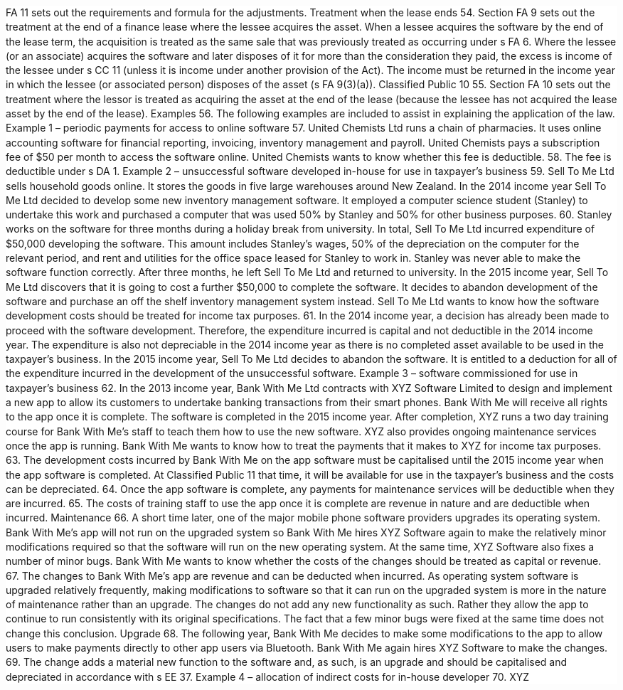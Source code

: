 FA 11 sets out the requirements and formula for the adjustments. Treatment when the lease ends 54. Section FA 9 sets out the treatment at the end of a finance lease where the lessee acquires the asset. When a lessee acquires the software by the end of the lease term, the acquisition is treated as the same sale that was previously treated as occurring under s FA 6. Where the lessee (or an associate) acquires the software and later disposes of it for more than the consideration they paid, the excess is income of the lessee under s CC 11 (unless it is income under another provision of the Act). The income must be returned in the income year in which the lessee (or associated person) disposes of the asset (s FA 9(3)(a)). Classified Public 10 55. Section FA 10 sets out the treatment where the lessor is treated as acquiring the asset at the end of the lease (because the lessee has not acquired the lease asset by the end of the lease). Examples 56. The following examples are included to assist in explaining the application of the law. Example 1 – periodic payments for access to online software 57. United Chemists Ltd runs a chain of pharmacies. It uses online accounting software for financial reporting, invoicing, inventory management and payroll. United Chemists pays a subscription fee of $50 per month to access the software online. United Chemists wants to know whether this fee is deductible. 58. The fee is deductible under s DA 1. Example 2 – unsuccessful software developed in-house for use in taxpayer’s business 59. Sell To Me Ltd sells household goods online. It stores the goods in five large warehouses around New Zealand. In the 2014 income year Sell To Me Ltd decided to develop some new inventory management software. It employed a computer science student (Stanley) to undertake this work and purchased a computer that was used 50% by Stanley and 50% for other business purposes. 60. Stanley works on the software for three months during a holiday break from university. In total, Sell To Me Ltd incurred expenditure of $50,000 developing the software. This amount includes Stanley’s wages, 50% of the depreciation on the computer for the relevant period, and rent and utilities for the office space leased for Stanley to work in. Stanley was never able to make the software function correctly. After three months, he left Sell To Me Ltd and returned to university. In the 2015 income year, Sell To Me Ltd discovers that it is going to cost a further $50,000 to complete the software. It decides to abandon development of the software and purchase an off the shelf inventory management system instead. Sell To Me Ltd wants to know how the software development costs should be treated for income tax purposes. 61. In the 2014 income year, a decision has already been made to proceed with the software development. Therefore, the expenditure incurred is capital and not deductible in the 2014 income year. The expenditure is also not depreciable in the 2014 income year as there is no completed asset available to be used in the taxpayer’s business. In the 2015 income year, Sell To Me Ltd decides to abandon the software. It is entitled to a deduction for all of the expenditure incurred in the development of the unsuccessful software. Example 3 – software commissioned for use in taxpayer’s business 62. In the 2013 income year, Bank With Me Ltd contracts with XYZ Software Limited to design and implement a new app to allow its customers to undertake banking transactions from their smart phones. Bank With Me will receive all rights to the app once it is complete. The software is completed in the 2015 income year. After completion, XYZ runs a two day training course for Bank With Me’s staff to teach them how to use the new software. XYZ also provides ongoing maintenance services once the app is running. Bank With Me wants to know how to treat the payments that it makes to XYZ for income tax purposes. 63. The development costs incurred by Bank With Me on the app software must be capitalised until the 2015 income year when the app software is completed. At Classified Public 11 that time, it will be available for use in the taxpayer’s business and the costs can be depreciated. 64. Once the app software is complete, any payments for maintenance services will be deductible when they are incurred. 65. The costs of training staff to use the app once it is complete are revenue in nature and are deductible when incurred. Maintenance 66. A short time later, one of the major mobile phone software providers upgrades its operating system. Bank With Me’s app will not run on the upgraded system so Bank With Me hires XYZ Software again to make the relatively minor modifications required so that the software will run on the new operating system. At the same time, XYZ Software also fixes a number of minor bugs. Bank With Me wants to know whether the costs of the changes should be treated as capital or revenue. 67. The changes to Bank With Me’s app are revenue and can be deducted when incurred. As operating system software is upgraded relatively frequently, making modifications to software so that it can run on the upgraded system is more in the nature of maintenance rather than an upgrade. The changes do not add any new functionality as such. Rather they allow the app to continue to run consistently with its original specifications. The fact that a few minor bugs were fixed at the same time does not change this conclusion. Upgrade 68. The following year, Bank With Me decides to make some modifications to the app to allow users to make payments directly to other app users via Bluetooth. Bank With Me again hires XYZ Software to make the changes. 69. The change adds a material new function to the software and, as such, is an upgrade and should be capitalised and depreciated in accordance with s EE 37. Example 4 – allocation of indirect costs for in-house developer 70. XYZ